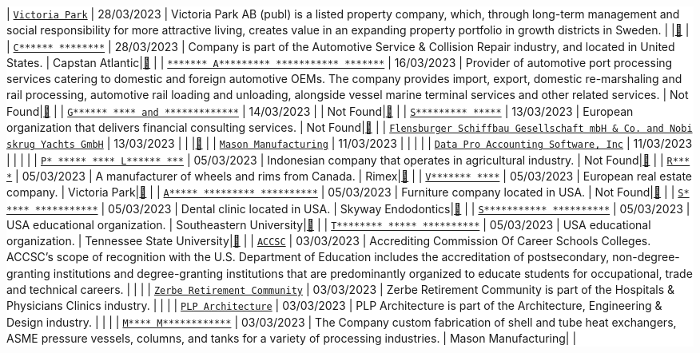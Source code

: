 | [`Victoria Park`](https://google.com/search?q=Victoria+Park) | 28/03/2023 | Victoria Park AB (publ) is a listed property company, which, through long-term management and social responsibility for more attractive living, creates value in an expanding property portfolio in growth districts in Sweden. | |<a href="https://images.ransomware.live/screenshots/posts/e484dd9385f9e5c5eefa1df38dd2569f.png" target=_blank>📸</a> |
| [`C****** ********`](https://google.com/search?q=C%2A%2A%2A%2A%2A%2A+%2A%2A%2A%2A%2A%2A%2A%2A) | 28/03/2023 | Company is part of the Automotive Service & Collision Repair industry, and located in United States. | Capstan Atlantic|<a href="https://images.ransomware.live/screenshots/posts/0349ee45c663a4b7c0218d0310f6809b.png" target=_blank>📸</a> |
| [`******* A********* *********** *******`](https://google.com/search?q=%2A%2A%2A%2A%2A%2A%2A+A%2A%2A%2A%2A%2A%2A%2A%2A%2A+%2A%2A%2A%2A%2A%2A%2A%2A%2A%2A%2A+%2A%2A%2A%2A%2A%2A%2A) | 16/03/2023 | Provider of automotive port processing services catering to domestic and foreign automotive OEMs. The company provides import, export, domestic re-marshaling and rail processing, automotive rail loading and unloading, alongside vessel marine terminal services and other related services. | Not Found|<a href="https://images.ransomware.live/screenshots/posts/c874c714ba5d982887ece234a4b10947.png" target=_blank>📸</a> |
| [`G****** **** and *************`](https://google.com/search?q=G%2A%2A%2A%2A%2A%2A+%2A%2A%2A%2A+and+%2A%2A%2A%2A%2A%2A%2A%2A%2A%2A%2A%2A%2A) | 14/03/2023 |  | Not Found|<a href="https://images.ransomware.live/screenshots/posts/9b119e0df7c789216db50704feb425bb.png" target=_blank>📸</a> |
| [`S********* *****`](https://google.com/search?q=S%2A%2A%2A%2A%2A%2A%2A%2A%2A+%2A%2A%2A%2A%2A) | 13/03/2023 | European organization that delivers financial consulting services. | Not Found|<a href="https://images.ransomware.live/screenshots/posts/ccf05f2ddb187ee35cb9732e672e85a2.png" target=_blank>📸</a> |
| [`Flensburger Schiffbau Gesellschaft mbH & Co. and Nobiskrug Yachts GmbH`](https://google.com/search?q=Flensburger+Schiffbau+Gesellschaft+mbH+%26+Co.+and+Nobiskrug+Yachts+GmbH) | 13/03/2023 |  | |<a href="https://images.ransomware.live/screenshots/posts/6fff4ea5a4e88b708aa4419880d1c8eb.png" target=_blank>📸</a> |
| [`Mason Manufacturing`](https://google.com/search?q=Mason+Manufacturing) | 11/03/2023 |  | |  |
| [`Data Pro Accounting Software, Inc`](https://google.com/search?q=Data+Pro+Accounting+Software%2C+Inc) | 11/03/2023 |  | |  |
| [`P* ***** **** L****** ***`](https://google.com/search?q=P%2A+%2A%2A%2A%2A%2A+%2A%2A%2A%2A+L%2A%2A%2A%2A%2A%2A+%2A%2A%2A) | 05/03/2023 | Indonesian company that operates in agricultural industry. | Not Found|<a href="https://images.ransomware.live/screenshots/posts/e44ddae1a931de697a5bea26d4185d33.png" target=_blank>📸</a> |
| [`R****`](https://google.com/search?q=R%2A%2A%2A%2A) | 05/03/2023 | A manufacturer of wheels and rims from Canada. | Rimex|<a href="https://images.ransomware.live/screenshots/posts/de17ba428f78ef5ed16efd6e3f06ce93.png" target=_blank>📸</a> |
| [`V******* ****`](https://google.com/search?q=V%2A%2A%2A%2A%2A%2A%2A+%2A%2A%2A%2A) | 05/03/2023 | European real estate company. | Victoria Park|<a href="https://images.ransomware.live/screenshots/posts/31a172fd25ba9fbff16723fa8cc343c4.png" target=_blank>📸</a> |
| [`A***** ********* **********`](https://google.com/search?q=A%2A%2A%2A%2A%2A+%2A%2A%2A%2A%2A%2A%2A%2A%2A+%2A%2A%2A%2A%2A%2A%2A%2A%2A%2A) | 05/03/2023 | Furniture company located in USA. | Not Found|<a href="https://images.ransomware.live/screenshots/posts/912593822633bd5735d3d9c22cf47c49.png" target=_blank>📸</a> |
| [`S***** ***********`](https://google.com/search?q=S%2A%2A%2A%2A%2A+%2A%2A%2A%2A%2A%2A%2A%2A%2A%2A%2A) | 05/03/2023 | Dental clinic located in USA. | Skyway Endodontics|<a href="https://images.ransomware.live/screenshots/posts/fe2b492ea8408d8a20664e80822a99e6.png" target=_blank>📸</a> |
| [`S*********** **********`](https://google.com/search?q=S%2A%2A%2A%2A%2A%2A%2A%2A%2A%2A%2A+%2A%2A%2A%2A%2A%2A%2A%2A%2A%2A) | 05/03/2023 | USA educational organization. | Southeastern University|<a href="https://images.ransomware.live/screenshots/posts/460495b96bde58f2caa0f17dd37c1b47.png" target=_blank>📸</a> |
| [`T******** ***** **********`](https://google.com/search?q=T%2A%2A%2A%2A%2A%2A%2A%2A+%2A%2A%2A%2A%2A+%2A%2A%2A%2A%2A%2A%2A%2A%2A%2A) | 05/03/2023 | USA educational organization. | Tennessee State University|<a href="https://images.ransomware.live/screenshots/posts/9b3d19a76d16291338cb8faf1aefc150.png" target=_blank>📸</a> |
| [`ACCSC`](https://google.com/search?q=ACCSC) | 03/03/2023 | Accrediting Commission Of Career Schools Colleges. ACCSC’s scope of recognition with the U.S. Department of Education includes the accreditation of postsecondary, non-degree-granting institutions and degree-granting institutions that are predominantly organized to educate students for occupational, trade and technical careers. | |  |
| [`Zerbe Retirement Community`](https://google.com/search?q=Zerbe+Retirement+Community) | 03/03/2023 | Zerbe Retirement Community is part of the Hospitals & Physicians Clinics industry. | |  |
| [`PLP Architecture`](https://google.com/search?q=PLP+Architecture) | 03/03/2023 | PLP Architecture is part of the Architecture, Engineering & Design industry. | |  |
| [`M**** M************`](https://google.com/search?q=M%2A%2A%2A%2A+M%2A%2A%2A%2A%2A%2A%2A%2A%2A%2A%2A%2A) | 03/03/2023 | The Company custom fabrication of shell and tube heat exchangers, ASME pressure vessels, columns, and tanks for a variety of processing industries. | Mason Manufacturing|  |